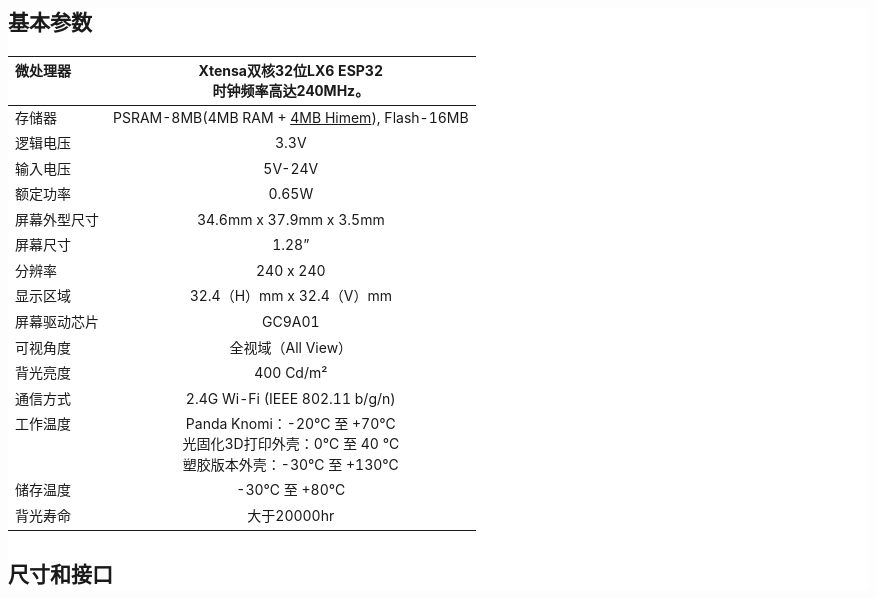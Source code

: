 ## 基本参数

| 微处理器 | Xtensa双核32位LX6 ESP32<br/>时钟频率高达240MHz。|
| :-----| :----: |
| 存储器 | PSRAM-8MB(4MB RAM + [4MB Himem](https://docs.espressif.com/projects/esp-idf/en/latest/esp32/api-reference/system/himem.html)), Flash-16MB |
| 逻辑电压 | 3.3V |
| 输入电压 | 5V-24V |
| 额定功率 | 0.65W |
| 屏幕外型尺寸 | 34.6mm x 37.9mm x 3.5mm |
| 屏幕尺寸 | 1.28” |
| 分辨率 | 240 x 240 |
| 显示区域 | 32.4（H）mm x 32.4（V）mm |
| 屏幕驱动芯片 | GC9A01 |
| 可视角度 | 全视域（All View） |
| 背光亮度 | 400 Cd/m² |
| 通信方式 | 2.4G Wi-Fi (IEEE 802.11 b/g/n) |
| 工作温度 | Panda Knomi：-20℃ 至 +70℃<br/>光固化3D打印外壳：0℃ 至 40 ℃<br/>塑胶版本外壳：-30℃ 至 +130℃ |
| 储存温度 | -30℃ 至 +80℃ |
| 背光寿命 | 大于20000hr |

## 尺寸和接口
